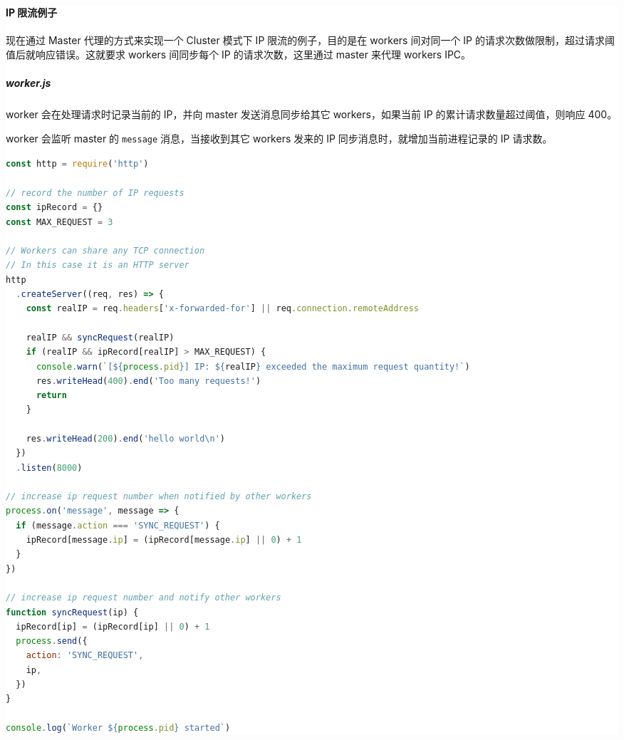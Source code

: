 #### IP 限流例子

现在通过 Master 代理的方式来实现一个 Cluster 模式下 IP 限流的例子，目的是在 workers 间对同一个 IP 的请求次数做限制，超过请求阈值后就响应错误。这就要求 workers 间同步每个 IP 的请求次数，这里通过 master 来代理 workers IPC。

##### worker.js

worker 会在处理请求时记录当前的 IP，并向 master 发送消息同步给其它 workers，如果当前 IP 的累计请求数量超过阈值，则响应 400。

worker 会监听 master 的 `message` 消息，当接收到其它 workers 发来的 IP 同步消息时，就增加当前进程记录的 IP 请求数。

```js
const http = require('http')

// record the number of IP requests
const ipRecord = {}
const MAX_REQUEST = 3

// Workers can share any TCP connection
// In this case it is an HTTP server
http
  .createServer((req, res) => {
    const realIP = req.headers['x-forwarded-for'] || req.connection.remoteAddress

    realIP && syncRequest(realIP)
    if (realIP && ipRecord[realIP] > MAX_REQUEST) {
      console.warn(`[${process.pid}] IP: ${realIP} exceeded the maximum request quantity!`)
      res.writeHead(400).end('Too many requests!')
      return
    }

    res.writeHead(200).end('hello world\n')
  })
  .listen(8000)

// increase ip request number when notified by other workers
process.on('message', message => {
  if (message.action === 'SYNC_REQUEST') {
    ipRecord[message.ip] = (ipRecord[message.ip] || 0) + 1
  }
})

// increase ip request number and notify other workers
function syncRequest(ip) {
  ipRecord[ip] = (ipRecord[ip] || 0) + 1
  process.send({
    action: 'SYNC_REQUEST',
    ip,
  })
}

console.log(`Worker ${process.pid} started`)
```
